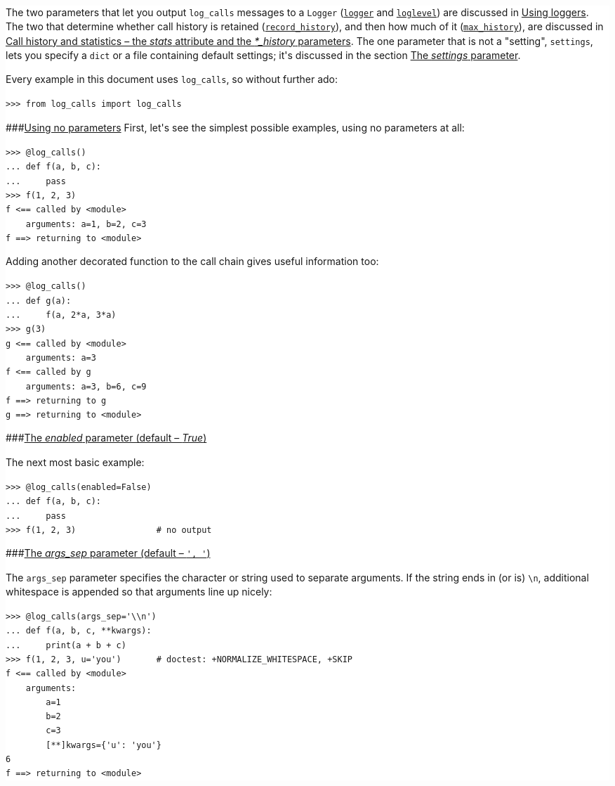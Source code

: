 The two parameters that let you output `log_calls` messages to a `Logger` ([`logger`](#logger-parameter) and [`loglevel`](#loglevel-parameter)) are discussed in [Using loggers](#Logging). The two that determine whether call history is retained ([`record_history`](#record_history-parameter)), and then how much of it ([`max_history`](#max_history-parameter)), are discussed in [Call history and statistics – the *stats* attribute and the *\*_history* parameters](#call-history-and-statistics). The one parameter that is not a "setting", `settings`, lets you specify a `dict` or a file containing default settings; it's discussed in the section [The *settings* parameter](#settings-parameter).

Every example in this document uses `log_calls`, so without further ado:

    >>> from log_calls import log_calls

###[Using no parameters](id:No-parameters)
First, let's see the simplest possible examples, using no parameters at all:

    >>> @log_calls()
    ... def f(a, b, c):
    ...     pass
    >>> f(1, 2, 3)
    f <== called by <module>
        arguments: a=1, b=2, c=3
    f ==> returning to <module>

Adding another decorated function to the call chain gives useful information too:

    >>> @log_calls()
    ... def g(a):
    ...     f(a, 2*a, 3*a)
    >>> g(3)
    g <== called by <module>
        arguments: a=3
    f <== called by g
        arguments: a=3, b=6, c=9
    f ==> returning to g
    g ==> returning to <module>

###[The *enabled* parameter (default – *True*)](id:enabled-parameter)

The next most basic example:

    >>> @log_calls(enabled=False)
    ... def f(a, b, c):
    ...     pass
    >>> f(1, 2, 3)                # no output

###[The *args_sep* parameter (default – `', '`)](id:args_sep-parameter)

The `args_sep` parameter specifies the character or string used to separate
arguments. If the string ends in  (or is) `\n`, additional whitespace
is appended so that arguments line up nicely:

    >>> @log_calls(args_sep='\\n')
    ... def f(a, b, c, **kwargs):
    ...     print(a + b + c)
    >>> f(1, 2, 3, u='you')       # doctest: +NORMALIZE_WHITESPACE, +SKIP
    f <== called by <module>
        arguments:
            a=1
            b=2
            c=3
            [**]kwargs={'u': 'you'}
    6
    f ==> returning to <module>
